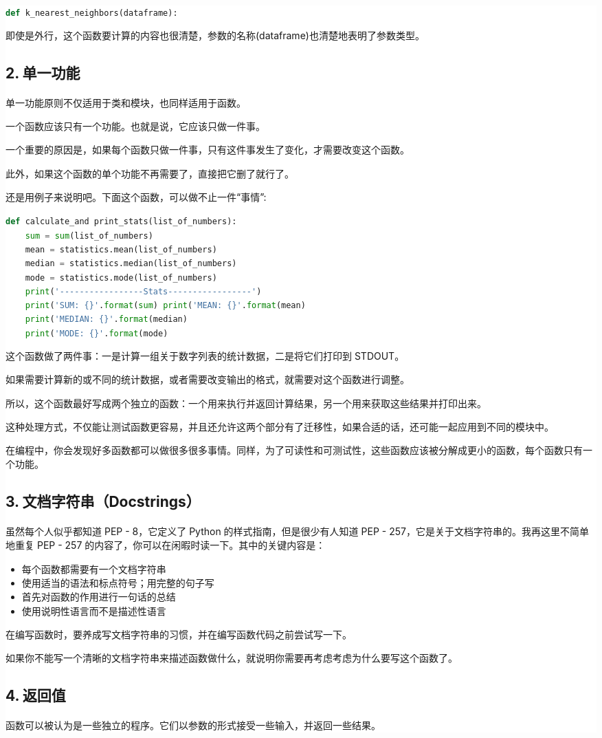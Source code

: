 ```python
def k_nearest_neighbors(dataframe):
```

即使是外行，这个函数要计算的内容也很清楚，参数的名称(dataframe)也清楚地表明了参数类型。

## 2. 单一功能

单一功能原则不仅适用于类和模块，也同样适用于函数。

一个函数应该只有一个功能。也就是说，它应该只做一件事。

一个重要的原因是，如果每个函数只做一件事，只有这件事发生了变化，才需要改变这个函数。

此外，如果这个函数的单个功能不再需要了，直接把它删了就行了。

还是用例子来说明吧。下面这个函数，可以做不止一件“事情”:

```python
def calculate_and print_stats(list_of_numbers):
    sum = sum(list_of_numbers)
    mean = statistics.mean(list_of_numbers)
    median = statistics.median(list_of_numbers)
    mode = statistics.mode(list_of_numbers)
    print('-----------------Stats-----------------')
    print('SUM: {}'.format(sum) print('MEAN: {}'.format(mean)
    print('MEDIAN: {}'.format(median)
    print('MODE: {}'.format(mode)
```

这个函数做了两件事：一是计算一组关于数字列表的统计数据，二是将它们打印到 STDOUT。

如果需要计算新的或不同的统计数据，或者需要改变输出的格式，就需要对这个函数进行调整。

所以，这个函数最好写成两个独立的函数：一个用来执行并返回计算结果，另一个用来获取这些结果并打印出来。

这种处理方式，不仅能让测试函数更容易，并且还允许这两个部分有了迁移性，如果合适的话，还可能一起应用到不同的模块中。

在编程中，你会发现好多函数都可以做很多很多事情。同样，为了可读性和可测试性，这些函数应该被分解成更小的函数，每个函数只有一个功能。

## 3. 文档字符串（Docstrings）

虽然每个人似乎都知道 PEP - 8，它定义了 Python 的样式指南，但是很少有人知道 PEP - 257，它是关于文档字符串的。我再这里不简单地重复 PEP - 257 的内容了，你可以在闲暇时读一下。其中的关键内容是：

- 每个函数都需要有一个文档字符串
- 使用适当的语法和标点符号；用完整的句子写
- 首先对函数的作用进行一句话的总结
- 使用说明性语言而不是描述性语言

在编写函数时，要养成写文档字符串的习惯，并在编写函数代码之前尝试写一下。

如果你不能写一个清晰的文档字符串来描述函数做什么，就说明你需要再考虑考虑为什么要写这个函数了。

## 4. 返回值

函数可以被认为是一些独立的程序。它们以参数的形式接受一些输入，并返回一些结果。
